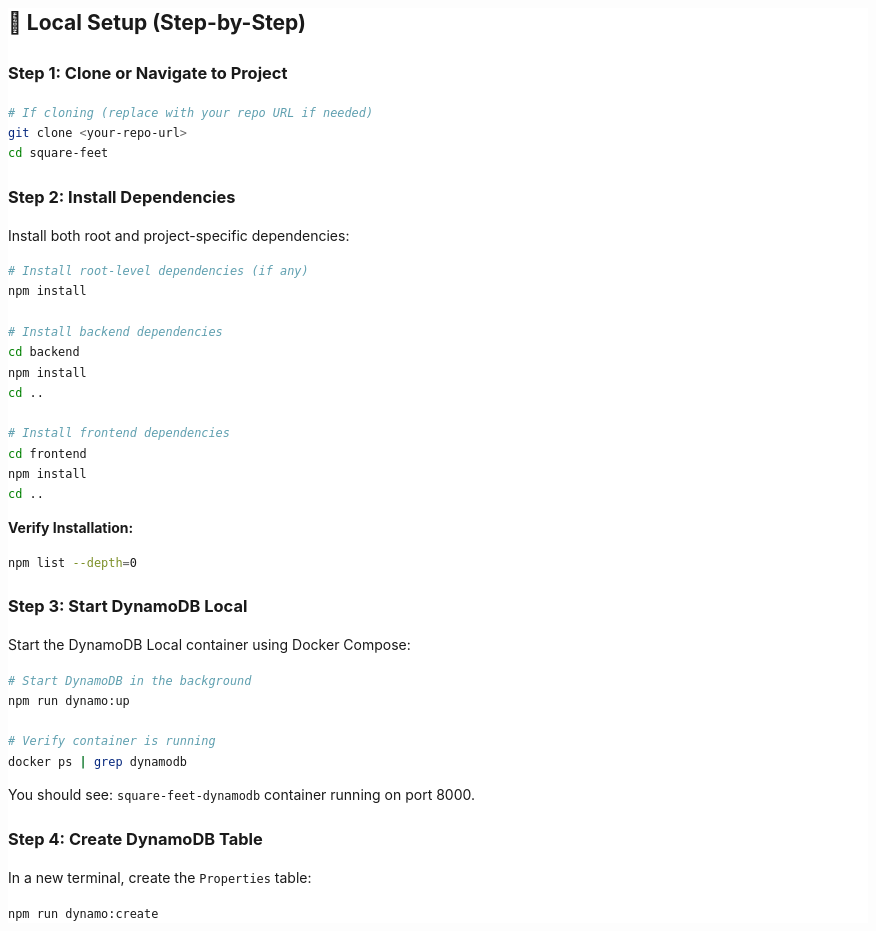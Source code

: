 
## 🚀 Local Setup (Step-by-Step)

### Step 1: Clone or Navigate to Project

```bash
# If cloning (replace with your repo URL if needed)
git clone <your-repo-url>
cd square-feet
```

### Step 2: Install Dependencies

Install both root and project-specific dependencies:

```bash
# Install root-level dependencies (if any)
npm install

# Install backend dependencies
cd backend
npm install
cd ..

# Install frontend dependencies
cd frontend
npm install
cd ..
```

**Verify Installation:**
```bash
npm list --depth=0
```

### Step 3: Start DynamoDB Local

Start the DynamoDB Local container using Docker Compose:

```bash
# Start DynamoDB in the background
npm run dynamo:up

# Verify container is running
docker ps | grep dynamodb
```

You should see: `square-feet-dynamodb` container running on port 8000.

### Step 4: Create DynamoDB Table

In a new terminal, create the `Properties` table:

```bash
npm run dynamo:create
```
